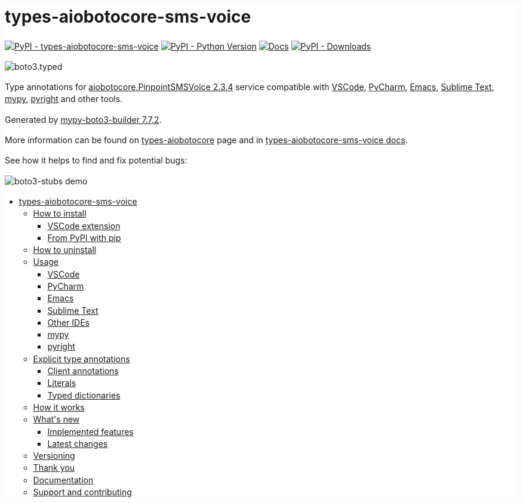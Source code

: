 <a id="types-aiobotocore-sms-voice"></a>

# types-aiobotocore-sms-voice

[![PyPI - types-aiobotocore-sms-voice](https://img.shields.io/pypi/v/types-aiobotocore-sms-voice.svg?color=blue)](https://pypi.org/project/types-aiobotocore-sms-voice)
[![PyPI - Python Version](https://img.shields.io/pypi/pyversions/types-aiobotocore-sms-voice.svg?color=blue)](https://pypi.org/project/types-aiobotocore-sms-voice)
[![Docs](https://img.shields.io/readthedocs/mypy-boto3-builder.svg?color=blue)](https://mypy-boto3-builder.readthedocs.io/)
[![PyPI - Downloads](https://img.shields.io/pypi/dm/types-aiobotocore-sms-voice?color=blue)](https://pypistats.org/packages/types-aiobotocore-sms-voice)

![boto3.typed](https://github.com/youtype/mypy_boto3_builder/raw/main/logo.png)

Type annotations for
[aiobotocore.PinpointSMSVoice 2.3.4](https://boto3.amazonaws.com/v1/documentation/api/latest/reference/services/sms-voice.html#PinpointSMSVoice)
service compatible with [VSCode](https://code.visualstudio.com/),
[PyCharm](https://www.jetbrains.com/pycharm/),
[Emacs](https://www.gnu.org/software/emacs/),
[Sublime Text](https://www.sublimetext.com/),
[mypy](https://github.com/python/mypy),
[pyright](https://github.com/microsoft/pyright) and other tools.

Generated by
[mypy-boto3-builder 7.7.2](https://github.com/youtype/mypy_boto3_builder).

More information can be found on
[types-aiobotocore](https://pypi.org/project/types-aiobotocore/) page and in
[types-aiobotocore-sms-voice docs](https://youtype.github.io/types_aiobotocore_docs/types_aiobotocore_sms_voice/).

See how it helps to find and fix potential bugs:

![boto3-stubs demo](https://github.com/youtype/mypy_boto3_builder/raw/main/demo.gif)

- [types-aiobotocore-sms-voice](#types-aiobotocore-sms-voice)
  - [How to install](#how-to-install)
    - [VSCode extension](#vscode-extension)
    - [From PyPI with pip](#from-pypi-with-pip)
  - [How to uninstall](#how-to-uninstall)
  - [Usage](#usage)
    - [VSCode](#vscode)
    - [PyCharm](#pycharm)
    - [Emacs](#emacs)
    - [Sublime Text](#sublime-text)
    - [Other IDEs](#other-ides)
    - [mypy](#mypy)
    - [pyright](#pyright)
  - [Explicit type annotations](#explicit-type-annotations)
    - [Client annotations](#client-annotations)
    - [Literals](#literals)
    - [Typed dictionaries](#typed-dictionaries)
  - [How it works](#how-it-works)
  - [What's new](#what's-new)
    - [Implemented features](#implemented-features)
    - [Latest changes](#latest-changes)
  - [Versioning](#versioning)
  - [Thank you](#thank-you)
  - [Documentation](#documentation)
  - [Support and contributing](#support-and-contributing)
